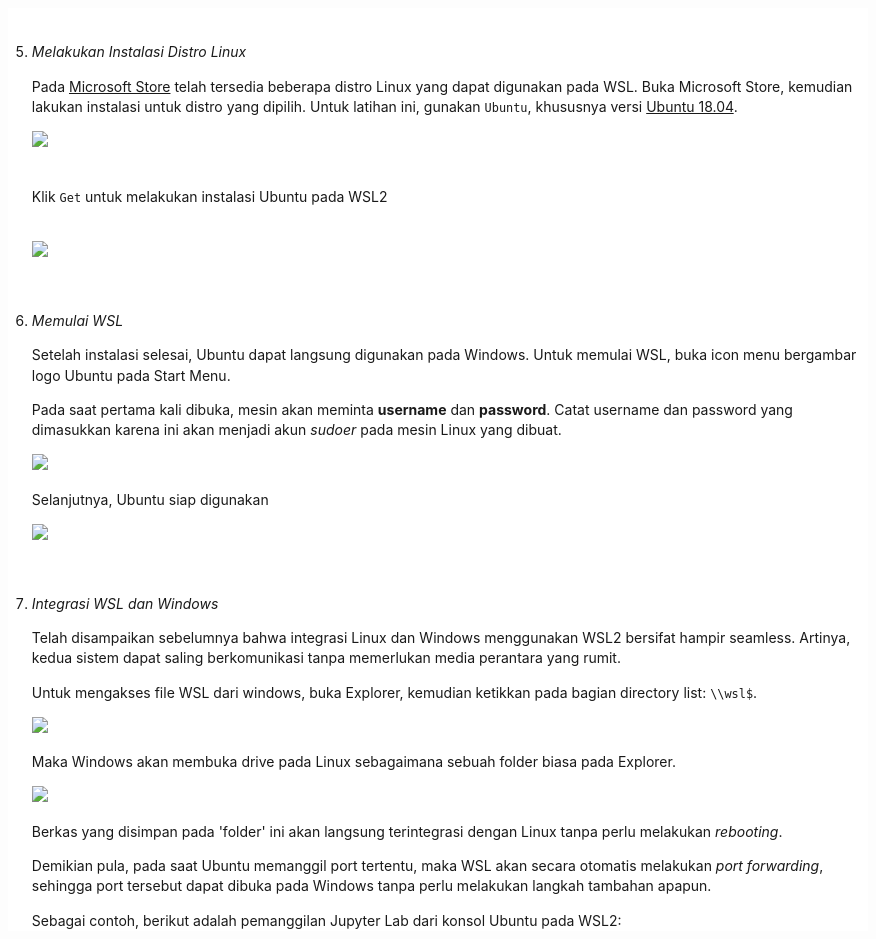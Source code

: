    &nbsp;  

5. *Melakukan Instalasi Distro Linux*

   Pada [Microsoft Store](https://aka.ms/wslstore) telah tersedia beberapa distro Linux yang dapat digunakan pada WSL. Buka Microsoft Store, kemudian lakukan instalasi untuk distro yang dipilih. Untuk latihan ini, gunakan `Ubuntu`, khususnya versi [Ubuntu 18.04](https://www.microsoft.com/store/apps/9N9TNGVNDL3Q).

   ![](img/2020-12-02-00-28-08.png)

   &nbsp;  
   Klik `Get` untuk melakukan instalasi Ubuntu pada WSL2

   &nbsp;  
   ![](img/2020-12-02-00-28-23.png)

   &nbsp;  


6. *Memulai WSL*

   Setelah instalasi selesai, Ubuntu dapat langsung digunakan pada Windows. Untuk memulai WSL, buka icon menu bergambar logo Ubuntu pada Start Menu. 

   Pada saat pertama kali dibuka, mesin akan meminta **username** dan **password**. Catat username dan password yang dimasukkan karena ini akan menjadi akun *sudoer*  pada mesin Linux yang dibuat.

   ![](img/2020-12-02-00-29-10.png)

   Selanjutnya, Ubuntu siap digunakan

   ![](img/2020-12-02-00-29-18.png)

   &nbsp;  

7. *Integrasi WSL dan Windows*

   Telah disampaikan sebelumnya bahwa integrasi Linux dan Windows menggunakan WSL2 bersifat hampir seamless. Artinya, kedua sistem dapat saling berkomunikasi tanpa memerlukan media perantara yang rumit.

   Untuk mengakses file WSL dari windows, buka Explorer, kemudian ketikkan pada bagian directory list: `\\wsl$`.

   ![](img/2020-12-02-00-29-29.png)

   Maka Windows akan membuka drive pada Linux sebagaimana sebuah folder biasa pada Explorer.

   ![](img/2020-12-02-00-29-36.png)

   Berkas yang disimpan pada 'folder' ini akan langsung terintegrasi dengan Linux tanpa perlu melakukan *rebooting*.

   Demikian pula, pada saat Ubuntu memanggil port tertentu, maka WSL akan secara otomatis melakukan *port forwarding*, sehingga port tersebut dapat dibuka pada Windows tanpa perlu melakukan langkah tambahan apapun.

   Sebagai contoh, berikut adalah pemanggilan Jupyter Lab dari konsol Ubuntu pada WSL2:
